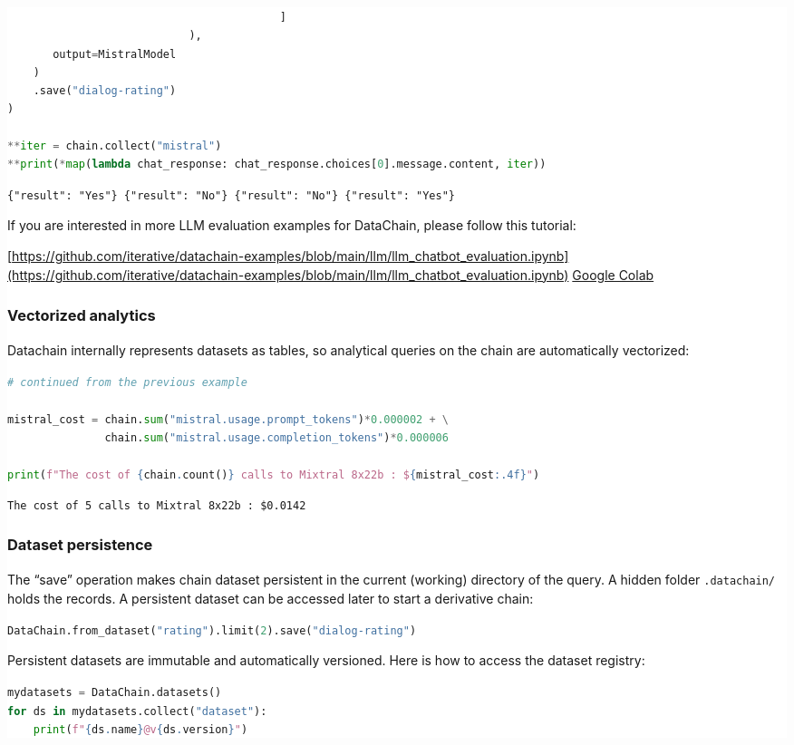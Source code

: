 ```python
                                          ]
                            ),
       output=MistralModel
    )
    .save("dialog-rating")
)

**iter = chain.collect("mistral")
**print(*map(lambda chat_response: chat_response.choices[0].message.content, iter))
```

```
{"result": "Yes"} {"result": "No"} {"result": "No"} {"result": "Yes"}
```

If you are interested in more LLM evaluation examples for DataChain, please follow this tutorial:

[https://github.com/iterative/datachain-examples/blob/main/llm/llm_chatbot_evaluation.ipynb](https://github.com/iterative/datachain-examples/blob/main/llm/llm_chatbot_evaluation.ipynb) [Google Colab](https://colab.research.google.com/github/iterative/datachain-examples/blob/main/llm/llm_chatbot_evaluation.ipynb)

### Vectorized analytics

Datachain internally represents datasets as tables, so analytical queries on the chain are automatically vectorized:

```python
# continued from the previous example

mistral_cost = chain.sum("mistral.usage.prompt_tokens")*0.000002 + \
               chain.sum("mistral.usage.completion_tokens")*0.000006

print(f"The cost of {chain.count()} calls to Mixtral 8x22b : ${mistral_cost:.4f}")
```

```
The cost of 5 calls to Mixtral 8x22b : $0.0142
```

### Dataset persistence

The “save” operation makes chain dataset persistent in the current (working) directory of the query. A hidden folder `.datachain/` holds the records. A persistent dataset can be accessed later to start a derivative chain:

```python
DataChain.from_dataset("rating").limit(2).save("dialog-rating")
```

Persistent datasets are immutable and automatically versioned. Here is how to access the dataset registry:

```python
mydatasets = DataChain.datasets()
for ds in mydatasets.collect("dataset"):
    print(f"{ds.name}@v{ds.version}")

```
